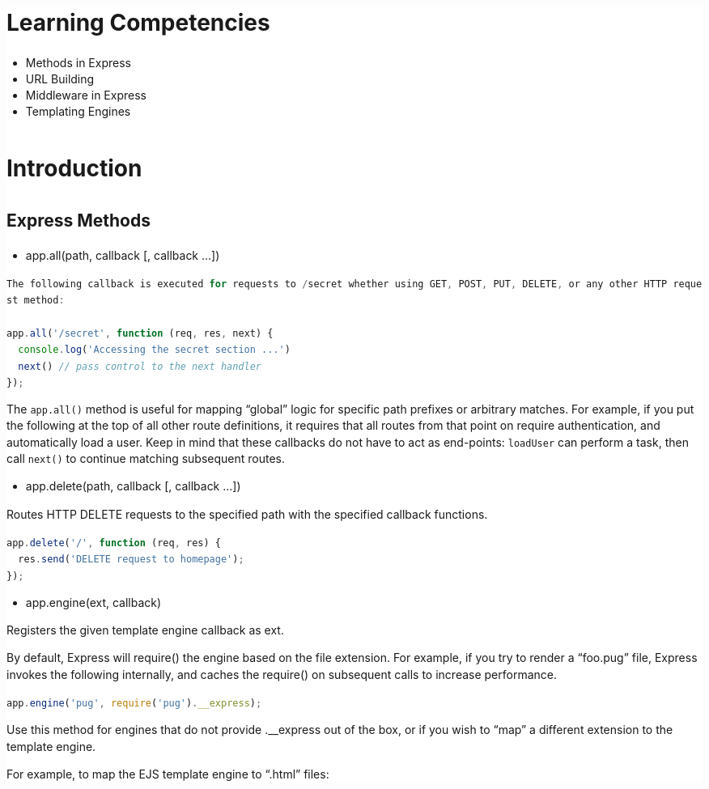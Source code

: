 # Learning Competencies

- Methods in Express
- URL Building
- Middleware in Express
- Templating Engines

# Introduction

## Express Methods

- app.all(path, callback [, callback ...])

```javascript
The following callback is executed for requests to /secret whether using GET, POST, PUT, DELETE, or any other HTTP request method:

app.all('/secret', function (req, res, next) {
  console.log('Accessing the secret section ...')
  next() // pass control to the next handler
});
```

The `app.all()` method is useful for mapping “global” logic for specific path prefixes or arbitrary matches. For example, if you put the following at the top of all other route definitions, it requires that all routes from that point on require authentication, and automatically load a user. Keep in mind that these callbacks do not have to act as end-points: `loadUser` can perform a task, then call `next()` to continue matching subsequent routes.

- app.delete(path, callback [, callback ...])

Routes HTTP DELETE requests to the specified path with the specified callback functions.

```javascript
app.delete('/', function (req, res) {
  res.send('DELETE request to homepage');
});
```

- app.engine(ext, callback)

Registers the given template engine callback as ext.

By default, Express will require() the engine based on the file extension. For example, if you try to render a “foo.pug” file, Express invokes the following internally, and caches the require() on subsequent calls to increase performance.

```javascript
app.engine('pug', require('pug').__express);
```

Use this method for engines that do not provide .__express out of the box, or if you wish to “map” a different extension to the template engine.

For example, to map the EJS template engine to “.html” files:

